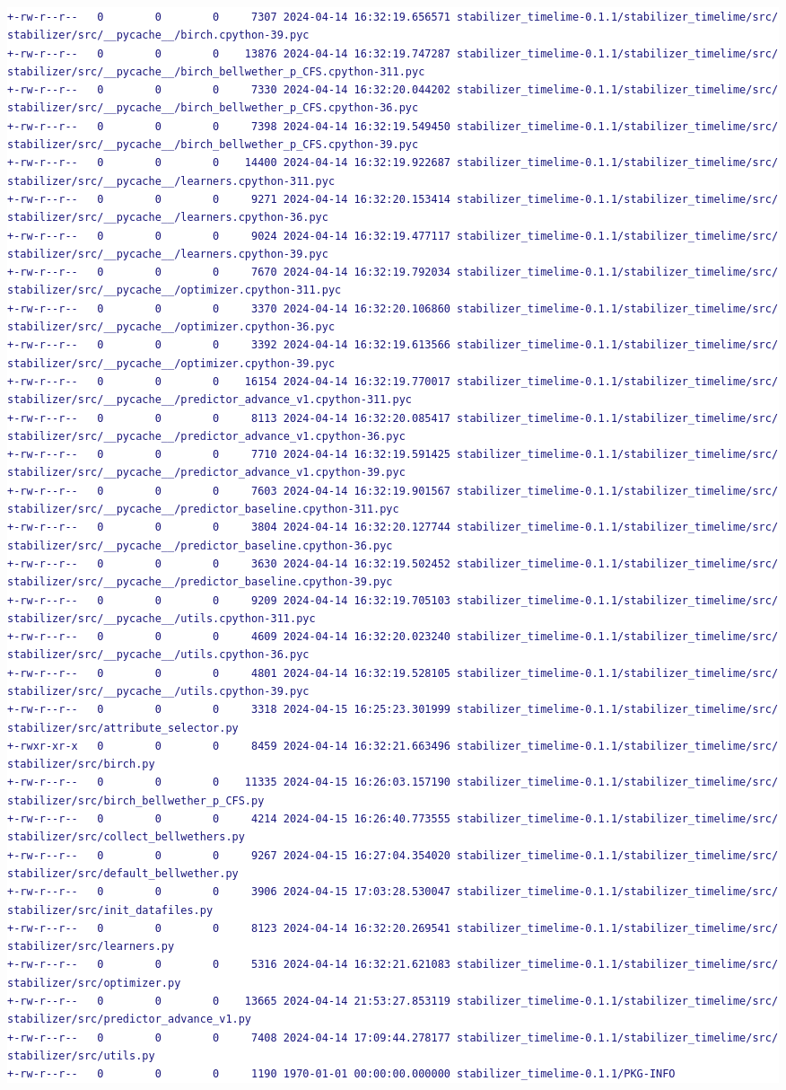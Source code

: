 ```diff
+-rw-r--r--   0        0        0     7307 2024-04-14 16:32:19.656571 stabilizer_timelime-0.1.1/stabilizer_timelime/src/stabilizer/src/__pycache__/birch.cpython-39.pyc
+-rw-r--r--   0        0        0    13876 2024-04-14 16:32:19.747287 stabilizer_timelime-0.1.1/stabilizer_timelime/src/stabilizer/src/__pycache__/birch_bellwether_p_CFS.cpython-311.pyc
+-rw-r--r--   0        0        0     7330 2024-04-14 16:32:20.044202 stabilizer_timelime-0.1.1/stabilizer_timelime/src/stabilizer/src/__pycache__/birch_bellwether_p_CFS.cpython-36.pyc
+-rw-r--r--   0        0        0     7398 2024-04-14 16:32:19.549450 stabilizer_timelime-0.1.1/stabilizer_timelime/src/stabilizer/src/__pycache__/birch_bellwether_p_CFS.cpython-39.pyc
+-rw-r--r--   0        0        0    14400 2024-04-14 16:32:19.922687 stabilizer_timelime-0.1.1/stabilizer_timelime/src/stabilizer/src/__pycache__/learners.cpython-311.pyc
+-rw-r--r--   0        0        0     9271 2024-04-14 16:32:20.153414 stabilizer_timelime-0.1.1/stabilizer_timelime/src/stabilizer/src/__pycache__/learners.cpython-36.pyc
+-rw-r--r--   0        0        0     9024 2024-04-14 16:32:19.477117 stabilizer_timelime-0.1.1/stabilizer_timelime/src/stabilizer/src/__pycache__/learners.cpython-39.pyc
+-rw-r--r--   0        0        0     7670 2024-04-14 16:32:19.792034 stabilizer_timelime-0.1.1/stabilizer_timelime/src/stabilizer/src/__pycache__/optimizer.cpython-311.pyc
+-rw-r--r--   0        0        0     3370 2024-04-14 16:32:20.106860 stabilizer_timelime-0.1.1/stabilizer_timelime/src/stabilizer/src/__pycache__/optimizer.cpython-36.pyc
+-rw-r--r--   0        0        0     3392 2024-04-14 16:32:19.613566 stabilizer_timelime-0.1.1/stabilizer_timelime/src/stabilizer/src/__pycache__/optimizer.cpython-39.pyc
+-rw-r--r--   0        0        0    16154 2024-04-14 16:32:19.770017 stabilizer_timelime-0.1.1/stabilizer_timelime/src/stabilizer/src/__pycache__/predictor_advance_v1.cpython-311.pyc
+-rw-r--r--   0        0        0     8113 2024-04-14 16:32:20.085417 stabilizer_timelime-0.1.1/stabilizer_timelime/src/stabilizer/src/__pycache__/predictor_advance_v1.cpython-36.pyc
+-rw-r--r--   0        0        0     7710 2024-04-14 16:32:19.591425 stabilizer_timelime-0.1.1/stabilizer_timelime/src/stabilizer/src/__pycache__/predictor_advance_v1.cpython-39.pyc
+-rw-r--r--   0        0        0     7603 2024-04-14 16:32:19.901567 stabilizer_timelime-0.1.1/stabilizer_timelime/src/stabilizer/src/__pycache__/predictor_baseline.cpython-311.pyc
+-rw-r--r--   0        0        0     3804 2024-04-14 16:32:20.127744 stabilizer_timelime-0.1.1/stabilizer_timelime/src/stabilizer/src/__pycache__/predictor_baseline.cpython-36.pyc
+-rw-r--r--   0        0        0     3630 2024-04-14 16:32:19.502452 stabilizer_timelime-0.1.1/stabilizer_timelime/src/stabilizer/src/__pycache__/predictor_baseline.cpython-39.pyc
+-rw-r--r--   0        0        0     9209 2024-04-14 16:32:19.705103 stabilizer_timelime-0.1.1/stabilizer_timelime/src/stabilizer/src/__pycache__/utils.cpython-311.pyc
+-rw-r--r--   0        0        0     4609 2024-04-14 16:32:20.023240 stabilizer_timelime-0.1.1/stabilizer_timelime/src/stabilizer/src/__pycache__/utils.cpython-36.pyc
+-rw-r--r--   0        0        0     4801 2024-04-14 16:32:19.528105 stabilizer_timelime-0.1.1/stabilizer_timelime/src/stabilizer/src/__pycache__/utils.cpython-39.pyc
+-rw-r--r--   0        0        0     3318 2024-04-15 16:25:23.301999 stabilizer_timelime-0.1.1/stabilizer_timelime/src/stabilizer/src/attribute_selector.py
+-rwxr-xr-x   0        0        0     8459 2024-04-14 16:32:21.663496 stabilizer_timelime-0.1.1/stabilizer_timelime/src/stabilizer/src/birch.py
+-rw-r--r--   0        0        0    11335 2024-04-15 16:26:03.157190 stabilizer_timelime-0.1.1/stabilizer_timelime/src/stabilizer/src/birch_bellwether_p_CFS.py
+-rw-r--r--   0        0        0     4214 2024-04-15 16:26:40.773555 stabilizer_timelime-0.1.1/stabilizer_timelime/src/stabilizer/src/collect_bellwethers.py
+-rw-r--r--   0        0        0     9267 2024-04-15 16:27:04.354020 stabilizer_timelime-0.1.1/stabilizer_timelime/src/stabilizer/src/default_bellwether.py
+-rw-r--r--   0        0        0     3906 2024-04-15 17:03:28.530047 stabilizer_timelime-0.1.1/stabilizer_timelime/src/stabilizer/src/init_datafiles.py
+-rw-r--r--   0        0        0     8123 2024-04-14 16:32:20.269541 stabilizer_timelime-0.1.1/stabilizer_timelime/src/stabilizer/src/learners.py
+-rw-r--r--   0        0        0     5316 2024-04-14 16:32:21.621083 stabilizer_timelime-0.1.1/stabilizer_timelime/src/stabilizer/src/optimizer.py
+-rw-r--r--   0        0        0    13665 2024-04-14 21:53:27.853119 stabilizer_timelime-0.1.1/stabilizer_timelime/src/stabilizer/src/predictor_advance_v1.py
+-rw-r--r--   0        0        0     7408 2024-04-14 17:09:44.278177 stabilizer_timelime-0.1.1/stabilizer_timelime/src/stabilizer/src/utils.py
+-rw-r--r--   0        0        0     1190 1970-01-01 00:00:00.000000 stabilizer_timelime-0.1.1/PKG-INFO
```
